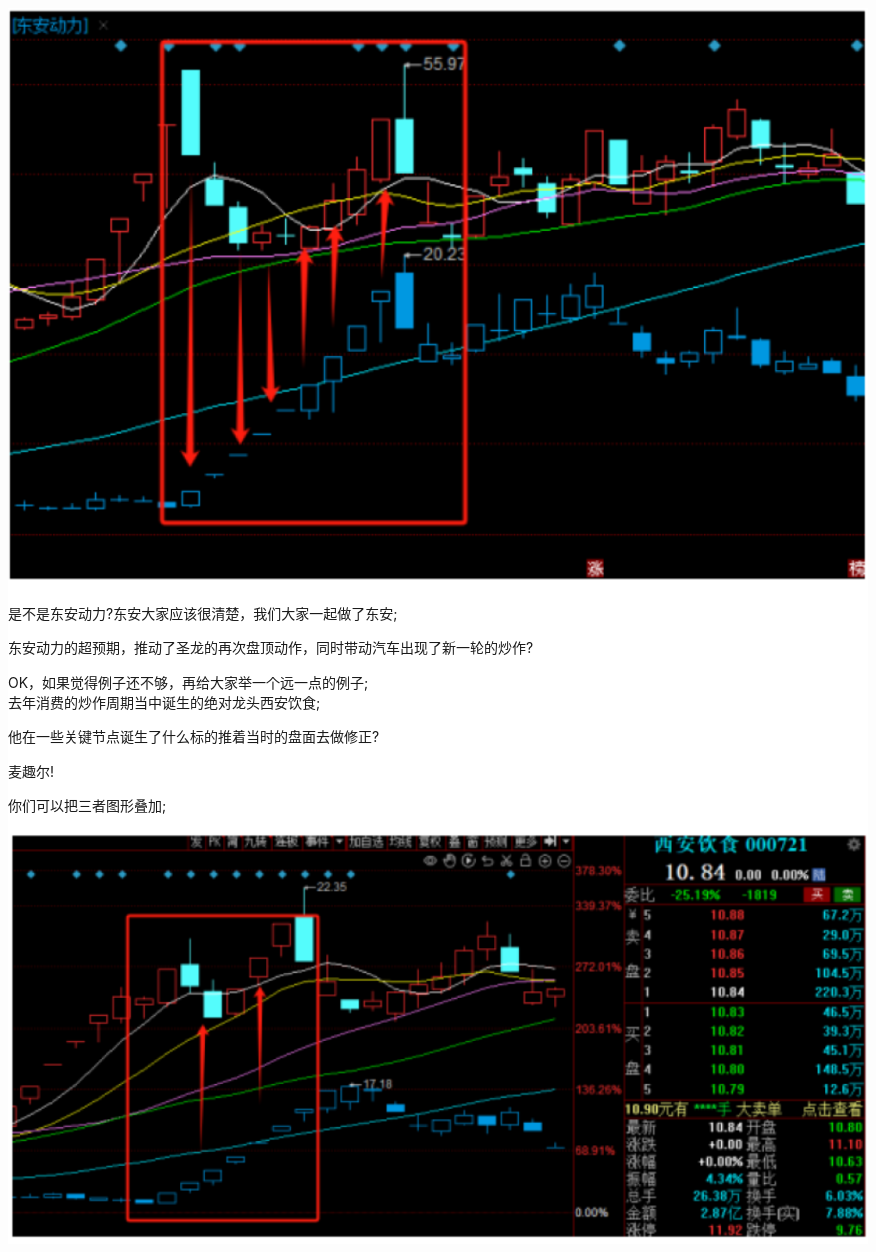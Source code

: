 ![alt text](image-16.png)  

是不是东安动力?东安大家应该很清楚，我们大家一起做了东安;  

东安动力的超预期，推动了圣龙的再次盘顶动作，同时带动汽车出现了新一轮的炒作?  

OK，如果觉得例子还不够，再给大家举一个远一点的例子;  
去年消费的炒作周期当中诞生的绝对龙头西安饮食;  

他在一些关键节点诞生了什么标的推着当时的盘面去做修正?  

麦趣尔!  

你们可以把三者图形叠加;  

![alt text](image-17.png)  
